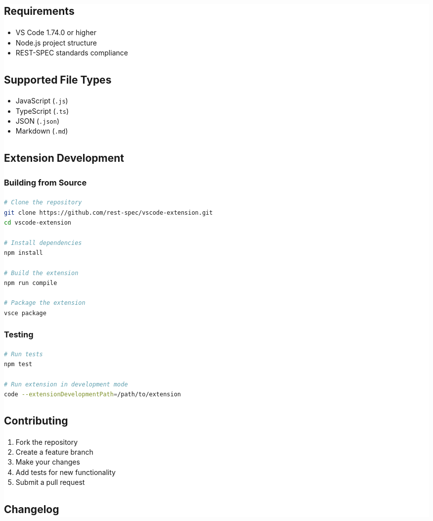 ## Requirements

- VS Code 1.74.0 or higher
- Node.js project structure
- REST-SPEC standards compliance

## Supported File Types

- JavaScript (`.js`)
- TypeScript (`.ts`)
- JSON (`.json`)
- Markdown (`.md`)

## Extension Development

### Building from Source

```bash
# Clone the repository
git clone https://github.com/rest-spec/vscode-extension.git
cd vscode-extension

# Install dependencies
npm install

# Build the extension
npm run compile

# Package the extension
vsce package
```

### Testing

```bash
# Run tests
npm test

# Run extension in development mode
code --extensionDevelopmentPath=/path/to/extension
```

## Contributing

1. Fork the repository
2. Create a feature branch
3. Make your changes
4. Add tests for new functionality
5. Submit a pull request

## Changelog
